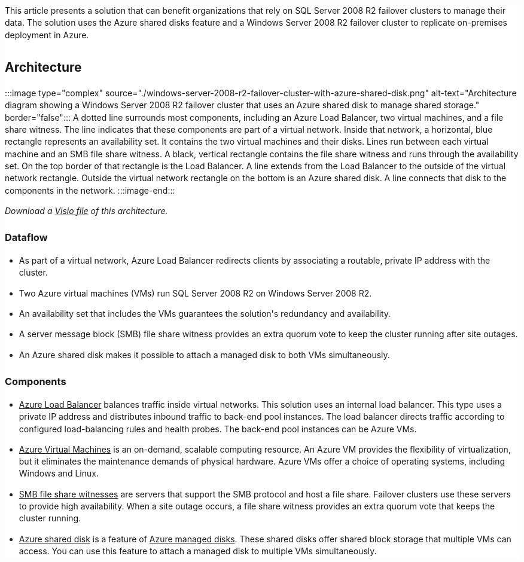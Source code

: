 This article presents a solution that can benefit organizations that rely on SQL Server 2008 R2 failover clusters to manage their data. The solution uses the Azure shared disks feature and a Windows Server 2008 R2 failover cluster to replicate on-premises deployment in Azure.

## Architecture

:::image type="complex" source="./windows-server-2008-r2-failover-cluster-with-azure-shared-disk.png" alt-text="Architecture diagram showing a Windows Server 2008 R2 failover cluster that uses an Azure shared disk to manage shared storage." border="false":::
A dotted line surrounds most components, including an Azure Load Balancer, two virtual machines, and a file share witness. The line indicates that these components are part of a virtual network. Inside that network, a horizontal, blue rectangle represents an availability set. It contains the two virtual machines and their disks. Lines run between each virtual machine and an SMB file share witness. A black, vertical rectangle contains the file share witness and runs through the availability set. On the top border of that rectangle is the Load Balancer. A line extends from the Load Balancer to the outside of the virtual network rectangle. Outside the virtual network rectangle on the bottom is an Azure shared disk. A line connects that disk to the components in the network.
:::image-end:::

*Download a [Visio file][Visio version of architecture diagram] of this architecture.*

### Dataflow

- As part of a virtual network, Azure Load Balancer redirects clients by associating a routable, private IP address with the cluster.

- Two Azure virtual machines (VMs) run SQL Server 2008 R2 on Windows Server 2008 R2.

- An availability set that includes the VMs guarantees the solution's redundancy and availability.

- A server message block (SMB) file share witness provides an extra quorum vote to keep the cluster running after site outages.

- An Azure shared disk makes it possible to attach a managed disk to both VMs simultaneously.

### Components

- [Azure Load Balancer](https://azure.microsoft.com/products/load-balancer) balances traffic inside virtual networks. This solution uses an internal load balancer. This type uses a private IP address and distributes inbound traffic to back-end pool instances. The load balancer directs traffic according to configured load-balancing rules and health probes. The back-end pool instances can be Azure VMs.

- [Azure Virtual Machines](https://azure.microsoft.com/products/virtual-machines) is an on-demand, scalable computing resource. An Azure VM provides the flexibility of virtualization, but it eliminates the maintenance demands of physical hardware. Azure VMs offer a choice of operating systems, including Windows and Linux.

- [SMB file share witnesses][Deploy a file share witness] are servers that support the SMB protocol and host a file share. Failover clusters use these servers to provide high availability. When a site outage occurs, a file share witness provides an extra quorum vote that keeps the cluster running.

- [Azure shared disk][Azure shared disks] is a feature of [Azure managed disks](https://azure.microsoft.com/products/storage/disks). These shared disks offer shared block storage that multiple VMs can access. You can use this feature to attach a managed disk to multiple VMs simultaneously.


[ARM Template to create a shared disk]: ./shared-disk.json
[ARM templates]: /azure/azure-resource-manager/templates/overview
[Azure Bastion]: /azure/bastion/bastion-connect-vm-rdp
[Azure Hybrid Benefit for Windows Server]: /azure/virtual-machines/windows/hybrid-use-benefit-licensing
[Azure Hybrid Benefit for Windows Server configuration guidelines]: /azure/virtual-machines/windows/hybrid-use-benefit-licensing#convert-an-existing-vm-using-azure-hybrid-benefit-for-windows-server
[Azure Load Balancer]: /azure/load-balancer/load-balancer-overview
[Azure Marketplace]: https://azuremarketplace.microsoft.com
[Azure pricing calculator]: https://azure.microsoft.com/pricing/calculator
[Azure shared disks]: /azure/virtual-machines/windows/disks-shared
[Azure shared disk limits disk types]: /azure/virtual-machines/windows/disks-shared#limitations
[Azure shared disk limits disk size]: /azure/virtual-machines/windows/disks-shared#disk-sizes
[Azure virtual machines]: https://azure.microsoft.com/overview/what-is-a-virtual-machine
[Cluster Name Object]: /windows-server/failover-clustering/configure-ad-accounts#overview-of-active-directory-accounts-needed-by-a-failover-cluster
[Configure multiple virtual machines in an availability set for redundancy]: /azure/virtual-machines/manage-availability#configure-multiple-virtual-machines-in-an-availability-set-for-redundancy
[Configure the Windows Firewall to Allow SQL Server Access]: /sql/sql-server/install/configure-the-windows-firewall-to-allow-sql-server-access
[Deploy a file share witness]: /windows-server/failover-clustering/file-share-witness
[Domain Controller Roles]: /previous-versions/windows/it-pro/windows-server-2003/cc786438(v=ws.10)
[Dynamic Host Configuration Protocol]: /windows-server/networking/technologies/dhcp/dhcp-top
[Extend support for SQL Server 2008 and SQL Server 2008 R2 with Azure]: /azure/azure-sql/virtual-machines/windows/sql-server-2008-extend-end-of-support
[Extended Security Updates frequently asked questions]: https://www.microsoft.com/windows-server/extended-security-updates
[Failover cluster quorum]: /windows-server/storage/storage-spaces/understand-quorum
[Frequently asked questions for SQL Server on Azure VMs]: /azure/azure-sql/virtual-machines/windows/frequently-asked-questions-faq
[How to update or slipstream an installation of SQL Server 2008]: https://support.microsoft.com/help/955392/how-to-update-or-slipstream-an-installation-of-sql-server-2008
[How to use Azure PowerShell to provision SQL Server on Azure Virtual Machines]: /azure/azure-sql/virtual-machines/windows/create-sql-vm-powershell
[Introduction to Azure managed disks]: /azure/virtual-machines/managed-disks-overview
[KB3125574]: https://support.microsoft.com/help/3125574/convenience-rollup-update-for-windows-7-sp1-and-windows-server-2008-r2
[Microsoft SQL Server 2008 R2 lifecycle]: /lifecycle/products/microsoft-sql-server-2008-r2
[Migrate a SQL Server database to SQL Server on an Azure virtual machine]: /azure/azure-sql/virtual-machines/windows/migrate-to-vm-from-sql-server
[Name resolution that uses your own DNS server]: /azure/virtual-network/virtual-networks-name-resolution-for-vms-and-role-instances#name-resolution-that-uses-your-own-dns-server
[Overview of Failover Clusters]: /previous-versions/windows/it-pro/windows-server-2008-r2-and-2008/cc730692(v=ws.10)
[PowerShell script to deploy an Azure internal load balancer]: https://github.com/mspnp/samples/tree/master/Reliability/SQLServer2008R2FailoverClusterInAzureSample/LB-Deploy.ps1
[PowerShell script to deploy VMs on Azure]: https://github.com/mspnp/samples/tree/master/Reliability/SQLServer2008R2FailoverClusterInAzureSample/VM-Deploy.ps1
[Quickstart: Create an internal load balancer to load balance VMs using the Azure portal]: /azure/load-balancer/tutorial-load-balancer-standard-internal-portal
[Reference Code]: #reference-code
[Restore a database backup]: /sql/relational-databases/backup-restore/restore-a-database-backup-using-ssms
[Server Message Block overview]: /previous-versions/windows/it-pro/windows-server-2012-R2-and-2012/hh831795(v=ws.11)
[Software Assurance]: https://www.microsoft.com/licensing/licensing-programs/software-assurance-default?activetab=software-assurance-default-pivot%3aprimaryr3
[SQL Log Shipping]: /sql/database-engine/log-shipping/configure-log-shipping-sql-server
[SQL Server 2008 R2 SP3 on Windows Server 2008 R2]: https://azuremarketplace.microsoft.com/marketplace/apps/microsoftsqlserver.sql2008r2sp3-ws2008r2sp1-byol?tab=Overview
[Upgrade SQL Server]: /sql/sql-server/end-of-support/sql-server-end-of-life-overview#upgrade-sql-server
[Upload a generalized VHD and use it to create new VMs in Azure]: /azure/virtual-machines/windows/upload-generalized-managed
[Visio version of architecture diagram]: https://arch-center.azureedge.net/US-1778662-PR-1852-windows-server-2008-r2-failover-cluster-with-azure-shared-disk.vsdx
[What is Azure SQL?]: /azure/azure-sql/azure-sql-iaas-vs-paas-what-is-overview
[What is Azure Virtual Network?]: /azure/virtual-network/virtual-networks-overview
[Windows Server 2008 R2 lifecycle]: /lifecycle/products/windows-server-2008-r2